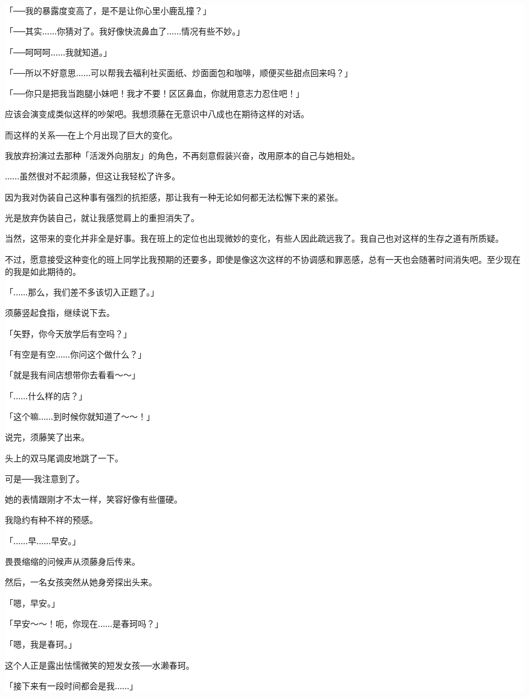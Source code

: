 「──我的暴露度变高了，是不是让你心里小鹿乱撞？」

「──其实……你猜对了。我好像快流鼻血了……情况有些不妙。」

「──呵呵呵……我就知道。」

「──所以不好意思……可以帮我去福利社买面纸、炒面面包和咖啡，顺便买些甜点回来吗？」

「──你只是把我当跑腿小妹吧！我才不要！区区鼻血，你就用意志力忍住吧！」

应该会演变成类似这样的吵架吧。我想须藤在无意识中八成也在期待这样的对话。

而这样的关系──在上个月出现了巨大的变化。

我放弃扮演过去那种「活泼外向朋友」的角色，不再刻意假装兴奋，改用原本的自己与她相处。

……虽然很对不起须藤，但这让我轻松了许多。

因为我对伪装自己这种事有强烈的抗拒感，那让我有一种无论如何都无法松懈下来的紧张。

光是放弃伪装自己，就让我感觉肩上的重担消失了。

当然，这带来的变化并非全是好事。我在班上的定位也出现微妙的变化，有些人因此疏远我了。我自己也对这样的生存之道有所质疑。

不过，愿意接受这种变化的班上同学比我预期的还要多，即使是像这次这样的不协调感和罪恶感，总有一天也会随著时间消失吧。至少现在的我是如此期待的。

「……那么，我们差不多该切入正题了。」

须藤竖起食指，继续说下去。

「矢野，你今天放学后有空吗？」

「有空是有空……你问这个做什么？」

「就是我有间店想带你去看看～～」

「……什么样的店？」

「这个嘛……到时候你就知道了～～！」

说完，须藤笑了出来。

头上的双马尾调皮地跳了一下。

可是──我注意到了。

她的表情跟刚才不太一样，笑容好像有些僵硬。

我隐约有种不祥的预感。

「……早……早安。」

畏畏缩缩的问候声从须藤身后传来。

然后，一名女孩突然从她身旁探出头来。

「嗯，早安。」

「早安～～！呃，你现在……是春珂吗？」

「嗯，我是春珂。」

这个人正是露出怯懦微笑的短发女孩──水濑春珂。

「接下来有一段时间都会是我……」
